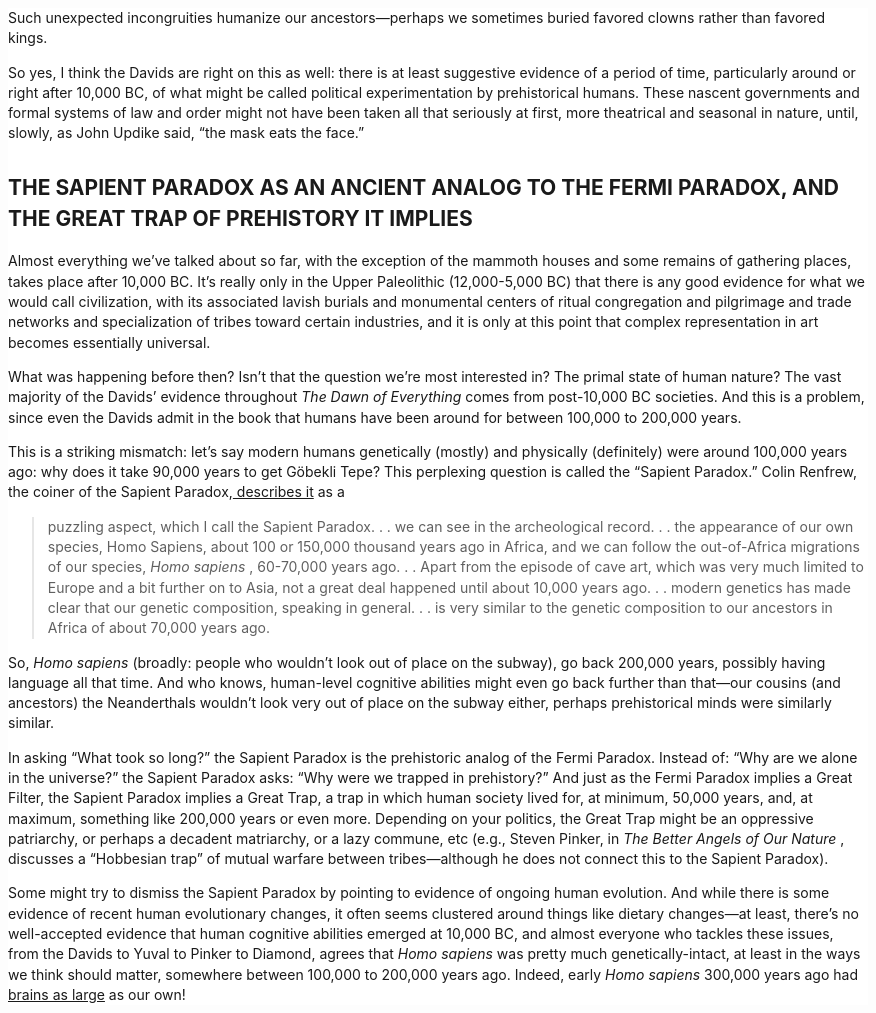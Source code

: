 Such unexpected incongruities humanize our ancestors—perhaps we sometimes buried favored clowns rather than favored kings.

So yes, I think the Davids are right on this as well: there is at least suggestive evidence of a period of time, particularly around or right after 10,000 BC, of what might be called political experimentation by prehistorical humans. These nascent governments and formal systems of law and order might not have been taken all that seriously at first, more theatrical and seasonal in nature, until, slowly, as John Updike said, “the mask eats the face.”

## THE SAPIENT PARADOX AS AN ANCIENT ANALOG TO THE FERMI PARADOX, AND THE GREAT TRAP OF PREHISTORY IT IMPLIES

Almost everything we’ve talked about so far, with the exception of the mammoth houses and some remains of gathering places, takes place after 10,000 BC. It’s really only in the Upper Paleolithic (12,000-5,000 BC) that there is any good evidence for what we would call civilization, with its associated lavish burials and monumental centers of ritual congregation and pilgrimage and trade networks and specialization of tribes toward certain industries, and it is only at this point that complex representation in art becomes essentially universal.

What was happening before then? Isn’t that the question we’re most interested in? The primal state of human nature? The vast majority of the Davids’ evidence throughout _The Dawn of Everything_ comes from post-10,000 BC societies. And this is a problem, since even the Davids admit in the book that humans have been around for between 100,000 to 200,000 years.

This is a striking mismatch: let’s say modern humans genetically (mostly) and physically (definitely) were around 100,000 years ago: why does it take 90,000 years to get Göbekli Tepe? This perplexing question is called the “Sapient Paradox.” Colin Renfrew, the coiner of the Sapient Paradox,[ describes it](https://www.youtube.com/watch?v=Xgl7b02Ub6Y) as a

> puzzling aspect, which I call the Sapient Paradox. . . we can see in the archeological record. . . the appearance of our own species, Homo Sapiens, about 100 or 150,000 thousand years ago in Africa, and we can follow the out-of-Africa migrations of our species, _Homo sapiens_ , 60-70,000 years ago. . . Apart from the episode of cave art, which was very much limited to Europe and a bit further on to Asia, not a great deal happened until about 10,000 years ago. . . modern genetics has made clear that our genetic composition, speaking in general. . . is very similar to the genetic composition to our ancestors in Africa of about 70,000 years ago.

So, _Homo sapiens_ (broadly: people who wouldn’t look out of place on the subway), go back 200,000 years, possibly having language all that time. And who knows, human-level cognitive abilities might even go back further than that—our cousins (and ancestors) the Neanderthals wouldn’t look very out of place on the subway either, perhaps prehistorical minds were similarly similar.

In asking “What took so long?” the Sapient Paradox is the prehistoric analog of the Fermi Paradox. Instead of: “Why are we alone in the universe?” the Sapient Paradox asks: “Why were we trapped in prehistory?” And just as the Fermi Paradox implies a Great Filter, the Sapient Paradox implies a Great Trap, a trap in which human society lived for, at minimum, 50,000 years, and, at maximum, something like 200,000 years or even more. Depending on your politics, the Great Trap might be an oppressive patriarchy, or perhaps a decadent matriarchy, or a lazy commune, etc (e.g., Steven Pinker, in _The Better Angels of Our Nature_ , discusses a “Hobbesian trap” of mutual warfare between tribes—although he does not connect this to the Sapient Paradox).

Some might try to dismiss the Sapient Paradox by pointing to evidence of ongoing human evolution. And while there is some evidence of recent human evolutionary changes, it often seems clustered around things like dietary changes—at least, there’s no well-accepted evidence that human cognitive abilities emerged at 10,000 BC, and almost everyone who tackles these issues, from the Davids to Yuval to Pinker to Diamond, agrees that _Homo sapiens_ was pretty much genetically-intact, at least in the ways we think should matter, somewhere between 100,000 to 200,000 years ago. Indeed, early _Homo sapiens_ 300,000 years ago had[ brains as large](https://www.science.org/doi/10.1126/sciadv.aao5961) as our own!
